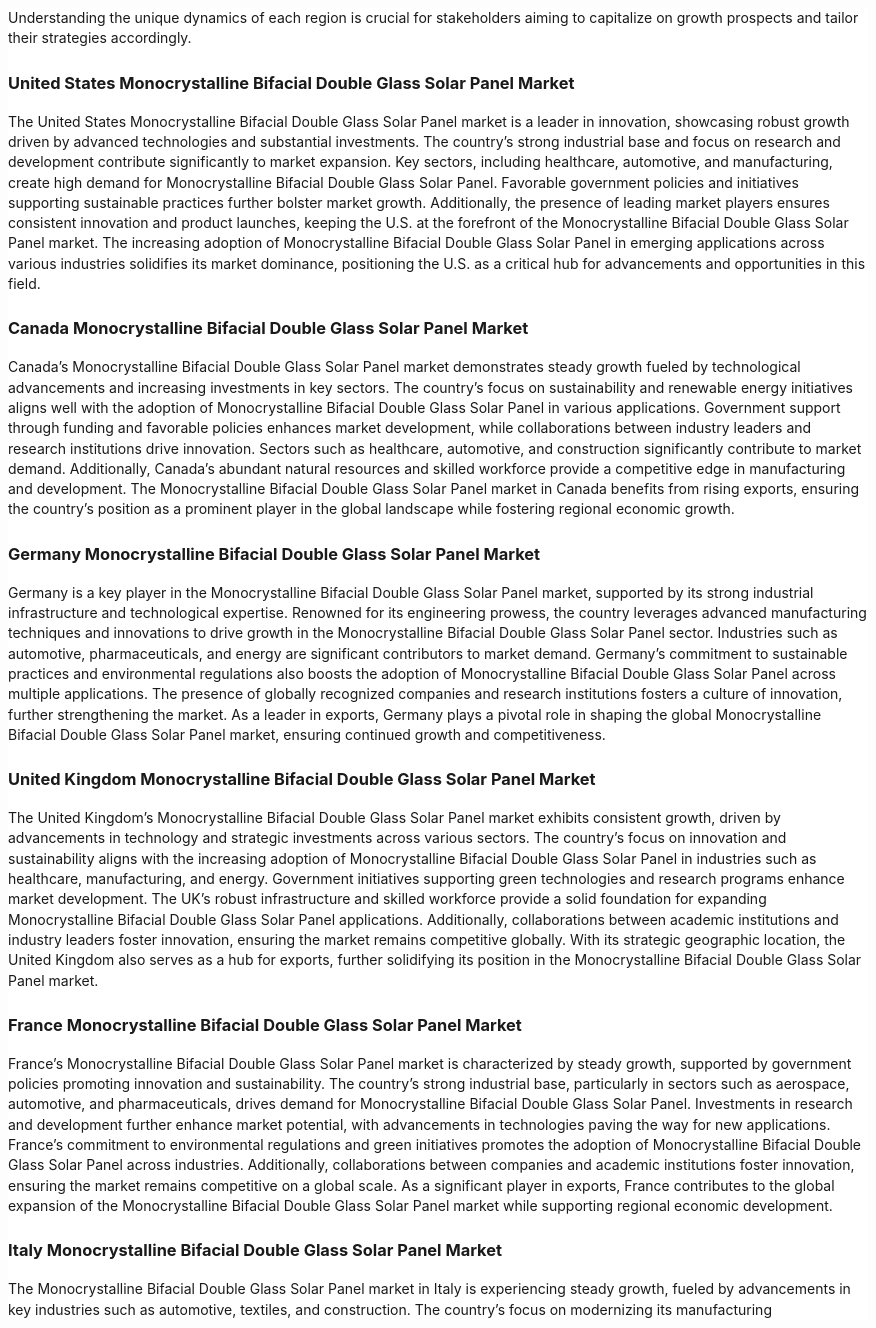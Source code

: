 Understanding the unique dynamics of each region is crucial for stakeholders aiming to capitalize on growth prospects and tailor their strategies accordingly.</p><h3>United States Monocrystalline Bifacial Double Glass Solar Panel Market</h3><p>The United States Monocrystalline Bifacial Double Glass Solar Panel market is a leader in innovation, showcasing robust growth driven by advanced technologies and substantial investments. The country&rsquo;s strong industrial base and focus on research and development contribute significantly to market expansion. Key sectors, including healthcare, automotive, and manufacturing, create high demand for Monocrystalline Bifacial Double Glass Solar Panel. Favorable government policies and initiatives supporting sustainable practices further bolster market growth. Additionally, the presence of leading market players ensures consistent innovation and product launches, keeping the U.S. at the forefront of the Monocrystalline Bifacial Double Glass Solar Panel market. The increasing adoption of Monocrystalline Bifacial Double Glass Solar Panel in emerging applications across various industries solidifies its market dominance, positioning the U.S. as a critical hub for advancements and opportunities in this field.</p><h3>Canada Monocrystalline Bifacial Double Glass Solar Panel Market</h3><p>Canada&rsquo;s Monocrystalline Bifacial Double Glass Solar Panel market demonstrates steady growth fueled by technological advancements and increasing investments in key sectors. The country&rsquo;s focus on sustainability and renewable energy initiatives aligns well with the adoption of Monocrystalline Bifacial Double Glass Solar Panel in various applications. Government support through funding and favorable policies enhances market development, while collaborations between industry leaders and research institutions drive innovation. Sectors such as healthcare, automotive, and construction significantly contribute to market demand. Additionally, Canada&rsquo;s abundant natural resources and skilled workforce provide a competitive edge in manufacturing and development. The Monocrystalline Bifacial Double Glass Solar Panel market in Canada benefits from rising exports, ensuring the country&rsquo;s position as a prominent player in the global landscape while fostering regional economic growth.</p><h3>Germany Monocrystalline Bifacial Double Glass Solar Panel Market</h3><p>Germany is a key player in the Monocrystalline Bifacial Double Glass Solar Panel market, supported by its strong industrial infrastructure and technological expertise. Renowned for its engineering prowess, the country leverages advanced manufacturing techniques and innovations to drive growth in the Monocrystalline Bifacial Double Glass Solar Panel sector. Industries such as automotive, pharmaceuticals, and energy are significant contributors to market demand. Germany&rsquo;s commitment to sustainable practices and environmental regulations also boosts the adoption of Monocrystalline Bifacial Double Glass Solar Panel across multiple applications. The presence of globally recognized companies and research institutions fosters a culture of innovation, further strengthening the market. As a leader in exports, Germany plays a pivotal role in shaping the global Monocrystalline Bifacial Double Glass Solar Panel market, ensuring continued growth and competitiveness.</p><h3>United Kingdom Monocrystalline Bifacial Double Glass Solar Panel Market</h3><p>The United Kingdom&rsquo;s Monocrystalline Bifacial Double Glass Solar Panel market exhibits consistent growth, driven by advancements in technology and strategic investments across various sectors. The country&rsquo;s focus on innovation and sustainability aligns with the increasing adoption of Monocrystalline Bifacial Double Glass Solar Panel in industries such as healthcare, manufacturing, and energy. Government initiatives supporting green technologies and research programs enhance market development. The UK&rsquo;s robust infrastructure and skilled workforce provide a solid foundation for expanding Monocrystalline Bifacial Double Glass Solar Panel applications. Additionally, collaborations between academic institutions and industry leaders foster innovation, ensuring the market remains competitive globally. With its strategic geographic location, the United Kingdom also serves as a hub for exports, further solidifying its position in the Monocrystalline Bifacial Double Glass Solar Panel market.</p><h3>France Monocrystalline Bifacial Double Glass Solar Panel Market</h3><p>France&rsquo;s Monocrystalline Bifacial Double Glass Solar Panel market is characterized by steady growth, supported by government policies promoting innovation and sustainability. The country&rsquo;s strong industrial base, particularly in sectors such as aerospace, automotive, and pharmaceuticals, drives demand for Monocrystalline Bifacial Double Glass Solar Panel. Investments in research and development further enhance market potential, with advancements in technologies paving the way for new applications. France&rsquo;s commitment to environmental regulations and green initiatives promotes the adoption of Monocrystalline Bifacial Double Glass Solar Panel across industries. Additionally, collaborations between companies and academic institutions foster innovation, ensuring the market remains competitive on a global scale. As a significant player in exports, France contributes to the global expansion of the Monocrystalline Bifacial Double Glass Solar Panel market while supporting regional economic development.</p><h3>Italy Monocrystalline Bifacial Double Glass Solar Panel Market</h3><p>The Monocrystalline Bifacial Double Glass Solar Panel market in Italy is experiencing steady growth, fueled by advancements in key industries such as automotive, textiles, and construction. The country&rsquo;s focus on modernizing its manufacturing